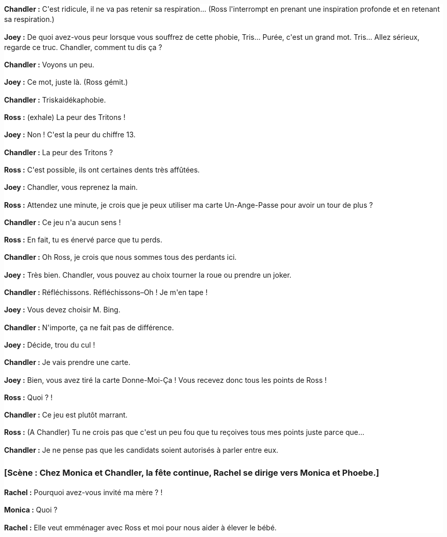 **Chandler :** C'est ridicule, il ne va pas retenir sa respiration... (Ross l'interrompt en prenant une inspiration profonde et en retenant sa respiration.)

**Joey :** De quoi avez-vous peur lorsque vous souffrez de cette phobie, Tris... Purée, c'est un grand mot. Tris... Allez sérieux, regarde ce truc. Chandler, comment tu dis ça ?

**Chandler :** Voyons un peu.

**Joey :** Ce mot, juste là. (Ross gémit.)

**Chandler :** Triskaidékaphobie.

**Ross :**  (exhale) La peur des Tritons !

**Joey :** Non ! C'est la peur du chiffre 13.

**Chandler :** La peur des Tritons ?

**Ross :** C'est possible, ils ont certaines dents très affûtées.

**Joey :** Chandler, vous reprenez la main.

**Ross :** Attendez une minute, je crois que je peux utiliser ma carte Un-Ange-Passe pour avoir un tour de plus ?

**Chandler :** Ce jeu n'a aucun sens !

**Ross :** En fait, tu es énervé parce que tu perds.

**Chandler :** Oh Ross, je crois que nous sommes tous des perdants ici.

**Joey :** Très bien. Chandler, vous pouvez au choix tourner la roue ou prendre un joker.

**Chandler :** Réfléchissons. Réfléchissons–Oh ! Je m'en tape !

**Joey :** Vous devez choisir M. Bing.

**Chandler :** N'importe, ça ne fait pas de différence.

**Joey :** Décide, trou du cul !

**Chandler :** Je vais prendre une carte.

**Joey :** Bien, vous avez tiré la carte Donne-Moi-Ça ! Vous recevez donc tous les points de Ross !

**Ross :** Quoi ? !

**Chandler :** Ce jeu est plutôt marrant.

**Ross :** (A Chandler) Tu ne crois pas que c'est un peu fou que tu reçoives tous mes points juste parce que...

**Chandler :** Je ne pense pas que les candidats soient autorisés à parler entre eux.

### [Scène : Chez Monica et Chandler, la fête continue, Rachel se dirige vers Monica et Phoebe.]

**Rachel :** Pourquoi avez-vous invité ma mère ? !

**Monica :** Quoi ?

**Rachel :** Elle veut emménager avec Ross et moi pour nous aider à élever le bébé.
